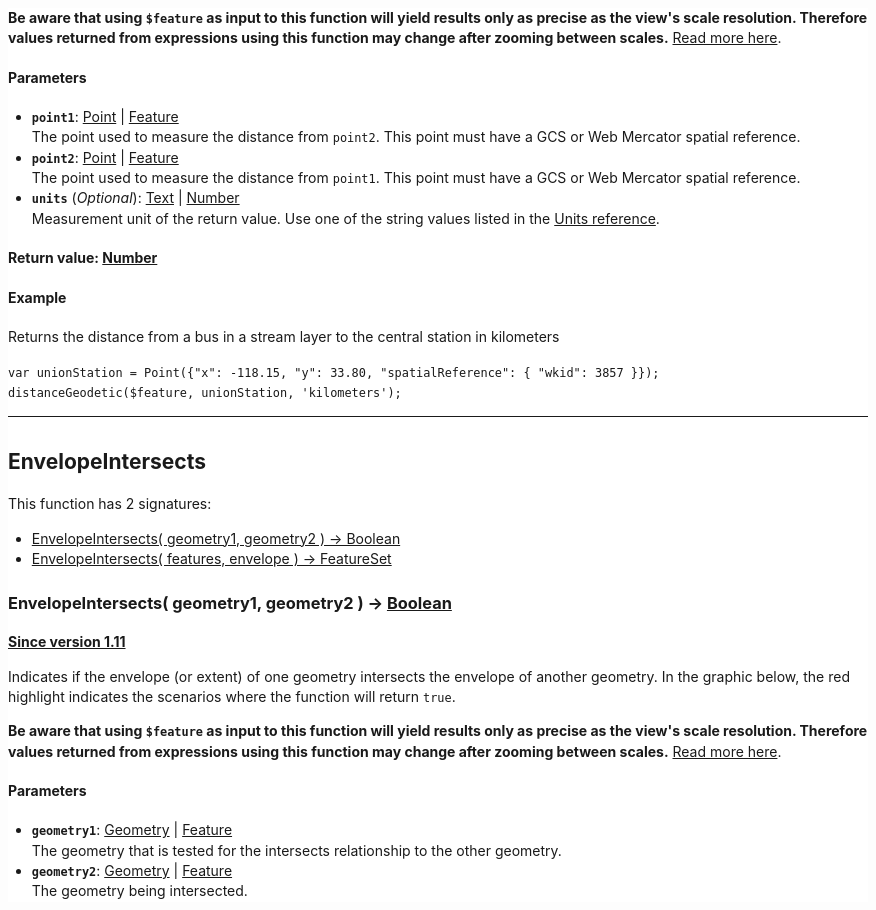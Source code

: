 **Be aware that using `$feature` as input to this function will yield results only as precise as the view's scale resolution. Therefore values returned from expressions using this function may change after zooming between scales.** [Read more here](https://developers.arcgis.com/arcade/function-reference/geometry_functions/).

#### Parameters

- **`point1`**: [Point](../../guide/types/#point) \| [Feature](../../guide/types/#feature)  
The point used to measure the distance from `point2`. This point must have a GCS or Web Mercator spatial reference.
- **`point2`**: [Point](../../guide/types/#point) \| [Feature](../../guide/types/#feature)  
The point used to measure the distance from `point1`. This point must have a GCS or Web Mercator spatial reference.
- **`units`** (_Optional_): [Text](../../guide/types/#text) \| [Number](../../guide/types/#number)  
Measurement unit of the return value. Use one of the string values listed in the [Units reference](https://developers.arcgis.com/arcade/function-reference/geometry_functions/#units-reference).

#### Return value: [Number](../../guide/types/#number)

#### Example

Returns the distance from a bus in a stream layer to the central station in kilometers

```arcade
var unionStation = Point({"x": -118.15, "y": 33.80, "spatialReference": { "wkid": 3857 }});
distanceGeodetic($feature, unionStation, 'kilometers');
```


---------------------

## EnvelopeIntersects

This function has 2 signatures:

- [EnvelopeIntersects( geometry1, geometry2 ) -> Boolean](#envelopeintersects1)
- [EnvelopeIntersects( features, envelope ) -> FeatureSet](#envelopeintersects2)

<a name="envelopeintersects1"></a>
### EnvelopeIntersects( geometry1, geometry2 ) -> [Boolean](../../guide/types/#boolean)

**[Since version 1.11](../../guide/version-matrix)**

Indicates if the envelope (or extent) of one geometry intersects the envelope of another geometry. In the graphic below, the red highlight indicates the scenarios where the function will return `true`.

**Be aware that using `$feature` as input to this function will yield results only as precise as the view's scale resolution. Therefore values returned from expressions using this function may change after zooming between scales.** [Read more here](../../function-reference/geometry_functions/).

#### Parameters

- **`geometry1`**: [Geometry](../../guide/types/#geometry) \| [Feature](../../guide/types/#feature)  
The geometry that is tested for the intersects relationship to the other geometry.
- **`geometry2`**: [Geometry](../../guide/types/#geometry) \| [Feature](../../guide/types/#feature)  
The geometry being intersected.
